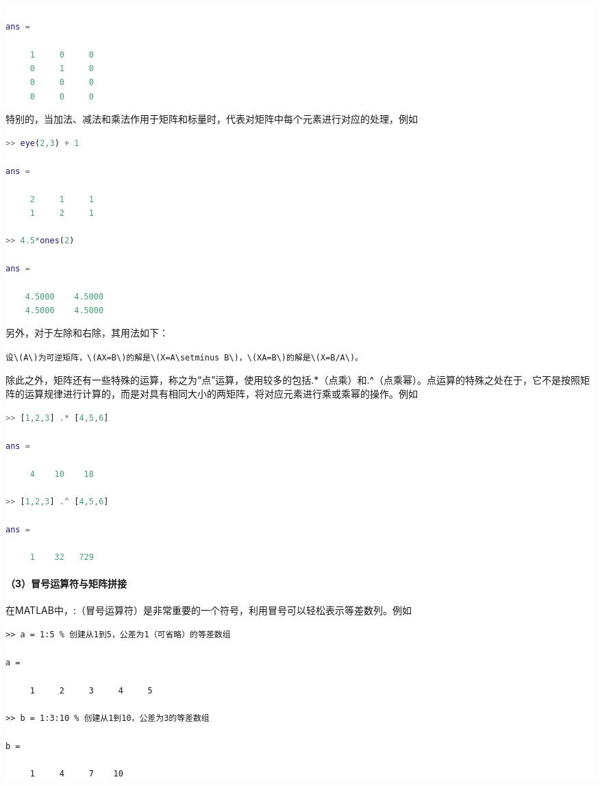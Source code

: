```matlab

ans =

     1     0     0
     0     1     0
     0     0     0
     0     0     0
```

特别的，当加法、减法和乘法作用于矩阵和标量时，代表对矩阵中每个元素进行对应的处理，例如

```matlab
>> eye(2,3) + 1

ans =

     2     1     1
     1     2     1

>> 4.5*ones(2)

ans =

    4.5000    4.5000
    4.5000    4.5000
```

另外，对于左除和右除，其用法如下：

```
设\(A\)为可逆矩阵，\(AX=B\)的解是\(X=A\setminus B\)，\(XA=B\)的解是\(X=B/A\)。
```

除此之外，矩阵还有一些特殊的运算，称之为“点”运算，使用较多的包括.*（点乘）和.^（点乘幂）。点运算的特殊之处在于，它不是按照矩阵的运算规律进行计算的，而是对具有相同大小的两矩阵，将对应元素进行乘或乘幂的操作。例如

```matlab
>> [1,2,3] .* [4,5,6]

ans =

     4    10    18

>> [1,2,3] .^ [4,5,6]

ans =

     1    32   729
```

#### （3）冒号运算符与矩阵拼接

在MATLAB中，:（冒号运算符）是非常重要的一个符号，利用冒号可以轻松表示等差数列。例如

```
>> a = 1:5 % 创建从1到5，公差为1（可省略）的等差数组

a =

     1     2     3     4     5

>> b = 1:3:10 % 创建从1到10，公差为3的等差数组

b =

     1     4     7    10
```
